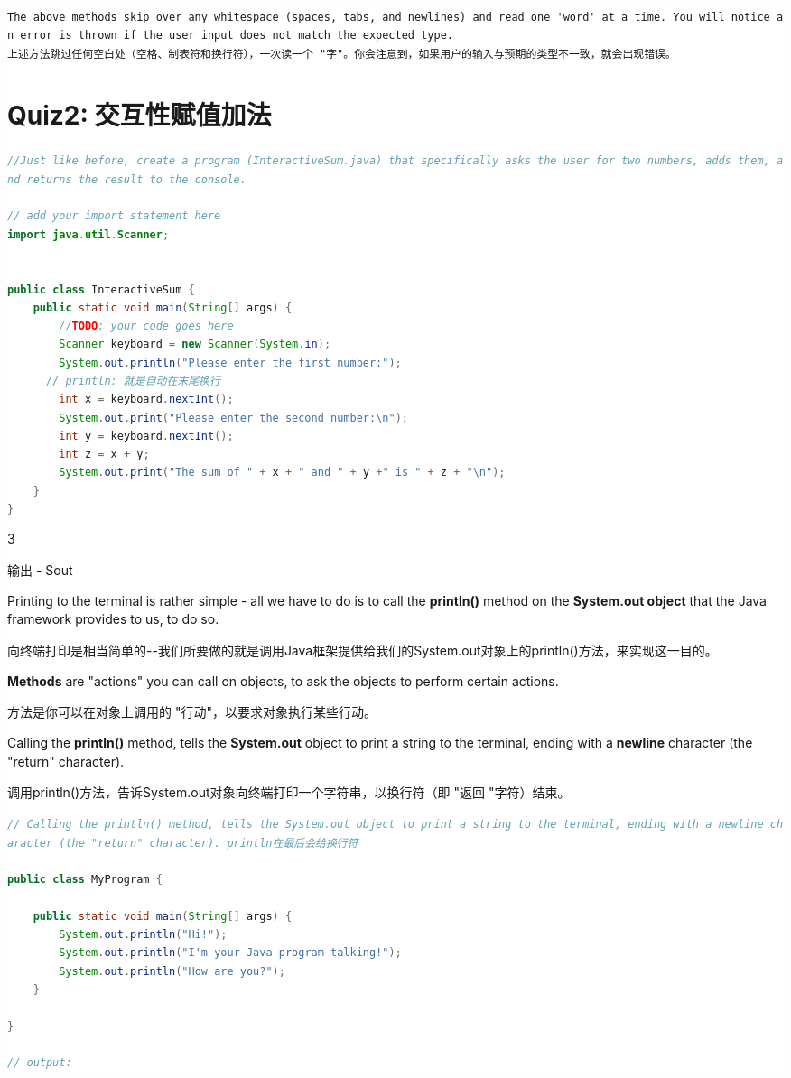 ```markdown
The above methods skip over any whitespace (spaces, tabs, and newlines) and read one 'word' at a time. You will notice an error is thrown if the user input does not match the expected type. 
上述方法跳过任何空白处（空格、制表符和换行符），一次读一个 "字"。你会注意到，如果用户的输入与预期的类型不一致，就会出现错误。

```



# Quiz2: 交互性赋值加法

```java
//Just like before, create a program (InteractiveSum.java) that specifically asks the user for two numbers, adds them, and returns the result to the console.

// add your import statement here
import java.util.Scanner;


public class InteractiveSum {
    public static void main(String[] args) {
        //TODO: your code goes here
        Scanner keyboard = new Scanner(System.in);
        System.out.println("Please enter the first number:");
      // println: 就是自动在末尾换行
        int x = keyboard.nextInt();
        System.out.print("Please enter the second number:\n");
        int y = keyboard.nextInt();
        int z = x + y;
        System.out.print("The sum of " + x + " and " + y +" is " + z + "\n");
    }
}
```



 3

 输出 - Sout

Printing to the terminal is rather simple - all we have to do is to call the **println()** method on the **System.out object** that the Java framework provides to us, to do so.

向终端打印是相当简单的--我们所要做的就是调用Java框架提供给我们的System.out对象上的println()方法，来实现这一目的。

**Methods** are "actions" you can call on objects, to ask the objects to perform certain actions.

方法是你可以在对象上调用的 "行动"，以要求对象执行某些行动。

Calling the **println()** method, tells the **System.out** object to print a string to the terminal, ending with a **newline** character (the "return" character).

调用println()方法，告诉System.out对象向终端打印一个字符串，以换行符（即 "返回 "字符）结束。



```java
// Calling the println() method, tells the System.out object to print a string to the terminal, ending with a newline character (the "return" character). println在最后会给换行符

public class MyProgram {

	public static void main(String[] args) {
		System.out.println("Hi!");
        System.out.println("I'm your Java program talking!");
        System.out.println("How are you?");
	}

}

// output:
```
